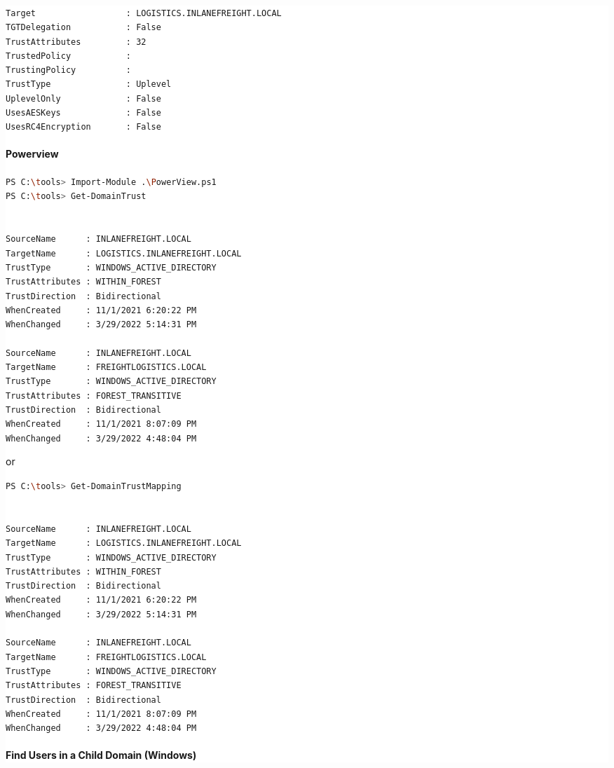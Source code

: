 ```bash
Target                  : LOGISTICS.INLANEFREIGHT.LOCAL
TGTDelegation           : False
TrustAttributes         : 32
TrustedPolicy           :
TrustingPolicy          :
TrustType               : Uplevel
UplevelOnly             : False
UsesAESKeys             : False
UsesRC4Encryption       : False
```
#### Powerview

```bash
PS C:\tools> Import-Module .\PowerView.ps1
PS C:\tools> Get-DomainTrust


SourceName      : INLANEFREIGHT.LOCAL
TargetName      : LOGISTICS.INLANEFREIGHT.LOCAL
TrustType       : WINDOWS_ACTIVE_DIRECTORY
TrustAttributes : WITHIN_FOREST
TrustDirection  : Bidirectional
WhenCreated     : 11/1/2021 6:20:22 PM
WhenChanged     : 3/29/2022 5:14:31 PM

SourceName      : INLANEFREIGHT.LOCAL
TargetName      : FREIGHTLOGISTICS.LOCAL
TrustType       : WINDOWS_ACTIVE_DIRECTORY
TrustAttributes : FOREST_TRANSITIVE
TrustDirection  : Bidirectional
WhenCreated     : 11/1/2021 8:07:09 PM
WhenChanged     : 3/29/2022 4:48:04 PM
```

or

```bash
PS C:\tools> Get-DomainTrustMapping


SourceName      : INLANEFREIGHT.LOCAL
TargetName      : LOGISTICS.INLANEFREIGHT.LOCAL
TrustType       : WINDOWS_ACTIVE_DIRECTORY
TrustAttributes : WITHIN_FOREST
TrustDirection  : Bidirectional
WhenCreated     : 11/1/2021 6:20:22 PM
WhenChanged     : 3/29/2022 5:14:31 PM

SourceName      : INLANEFREIGHT.LOCAL
TargetName      : FREIGHTLOGISTICS.LOCAL
TrustType       : WINDOWS_ACTIVE_DIRECTORY
TrustAttributes : FOREST_TRANSITIVE
TrustDirection  : Bidirectional
WhenCreated     : 11/1/2021 8:07:09 PM
WhenChanged     : 3/29/2022 4:48:04 PM
```
#### Find Users in a Child Domain (Windows)
